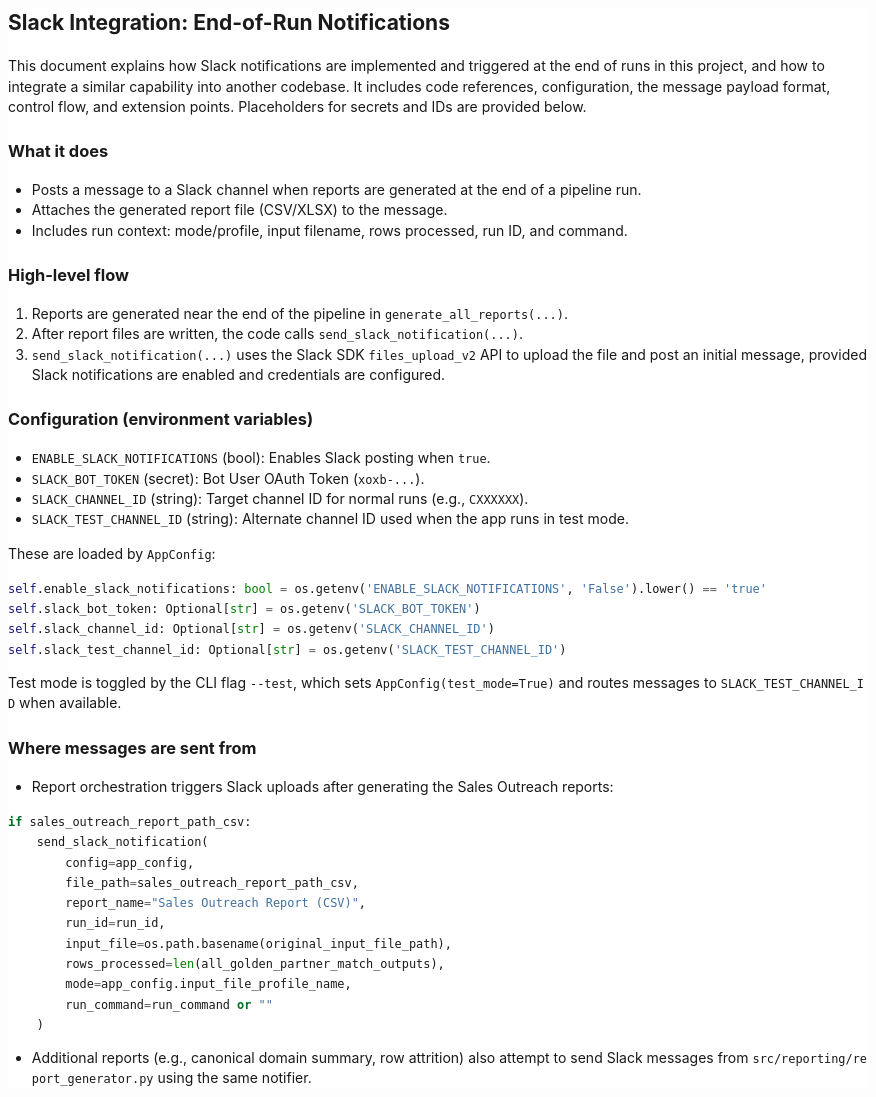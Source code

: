 ## Slack Integration: End-of-Run Notifications

This document explains how Slack notifications are implemented and triggered at the end of runs in this project, and how to integrate a similar capability into another codebase. It includes code references, configuration, the message payload format, control flow, and extension points. Placeholders for secrets and IDs are provided below.

### What it does
- Posts a message to a Slack channel when reports are generated at the end of a pipeline run.
- Attaches the generated report file (CSV/XLSX) to the message.
- Includes run context: mode/profile, input filename, rows processed, run ID, and command.

### High-level flow
1. Reports are generated near the end of the pipeline in `generate_all_reports(...)`.
2. After report files are written, the code calls `send_slack_notification(...)`.
3. `send_slack_notification(...)` uses the Slack SDK `files_upload_v2` API to upload the file and post an initial message, provided Slack notifications are enabled and credentials are configured.

### Configuration (environment variables)
- `ENABLE_SLACK_NOTIFICATIONS` (bool): Enables Slack posting when `true`.
- `SLACK_BOT_TOKEN` (secret): Bot User OAuth Token (`xoxb-...`).
- `SLACK_CHANNEL_ID` (string): Target channel ID for normal runs (e.g., `CXXXXXX`).
- `SLACK_TEST_CHANNEL_ID` (string): Alternate channel ID used when the app runs in test mode.

These are loaded by `AppConfig`:
```19:23:src/core/config.py
self.enable_slack_notifications: bool = os.getenv('ENABLE_SLACK_NOTIFICATIONS', 'False').lower() == 'true'
self.slack_bot_token: Optional[str] = os.getenv('SLACK_BOT_TOKEN')
self.slack_channel_id: Optional[str] = os.getenv('SLACK_CHANNEL_ID')
self.slack_test_channel_id: Optional[str] = os.getenv('SLACK_TEST_CHANNEL_ID')
```

Test mode is toggled by the CLI flag `--test`, which sets `AppConfig(test_mode=True)` and routes messages to `SLACK_TEST_CHANNEL_ID` when available.

### Where messages are sent from
- Report orchestration triggers Slack uploads after generating the Sales Outreach reports:
```108:121:src/reporting/main_report_orchestrator.py
if sales_outreach_report_path_csv:
    send_slack_notification(
        config=app_config,
        file_path=sales_outreach_report_path_csv,
        report_name="Sales Outreach Report (CSV)",
        run_id=run_id,
        input_file=os.path.basename(original_input_file_path),
        rows_processed=len(all_golden_partner_match_outputs),
        mode=app_config.input_file_profile_name,
        run_command=run_command or ""
    )
```
- Additional reports (e.g., canonical domain summary, row attrition) also attempt to send Slack messages from `src/reporting/report_generator.py` using the same notifier.
